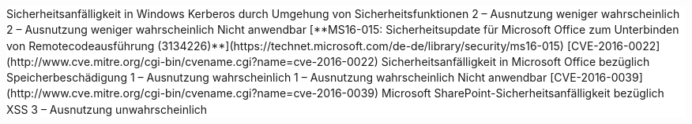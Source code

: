 </td>
<td style="border:1px solid black;">
Sicherheitsanfälligkeit in Windows Kerberos durch Umgehung von Sicherheitsfunktionen

</td>
<td style="border:1px solid black;" colspan="2">
2 – Ausnutzung weniger wahrscheinlich

</td>
<td style="border:1px solid black;">
2 – Ausnutzung weniger wahrscheinlich

</td>
<td style="border:1px solid black;">
Nicht anwendbar

</td>
</tr>
<tr>
<td style="border:1px solid black;" colspan="6">
[**MS16-015: Sicherheitsupdate für Microsoft Office zum Unterbinden von Remotecodeausführung (3134226)**](https://technet.microsoft.com/de-de/library/security/ms16-015)

</td>
</tr>
<tr>
<td style="border:1px solid black;">
[CVE-2016-0022](http://www.cve.mitre.org/cgi-bin/cvename.cgi?name=cve-2016-0022)

</td>
<td style="border:1px solid black;">
Sicherheitsanfälligkeit in Microsoft Office bezüglich Speicherbeschädigung

</td>
<td style="border:1px solid black;">
1 – Ausnutzung wahrscheinlich

</td>
<td style="border:1px solid black;" colspan="2">
1 – Ausnutzung wahrscheinlich

</td>
<td style="border:1px solid black;">
Nicht anwendbar

</td>
</tr>
<tr>
<td style="border:1px solid black;">
[CVE-2016-0039](http://www.cve.mitre.org/cgi-bin/cvename.cgi?name=cve-2016-0039)

</td>
<td style="border:1px solid black;">
Microsoft SharePoint-Sicherheitsanfälligkeit bezüglich XSS

</td>
<td style="border:1px solid black;">
3 – Ausnutzung unwahrscheinlich
